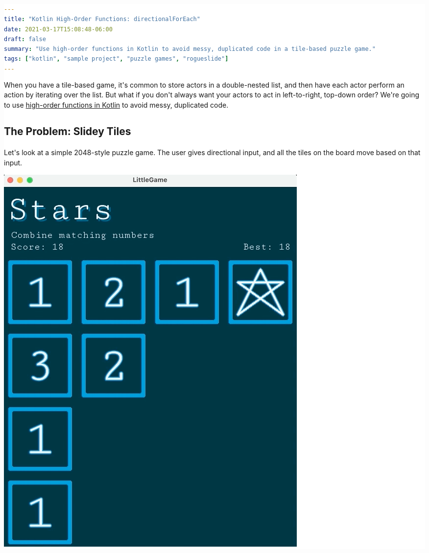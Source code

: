 ```yaml
---
title: "Kotlin High-Order Functions: directionalForEach"
date: 2021-03-17T15:08:48-06:00
draft: false
summary: "Use high-order functions in Kotlin to avoid messy, duplicated code in a tile-based puzzle game."
tags: ["kotlin", "sample project", "puzzle games", "rogueslide"]
---
```


When you have a tile-based game, it's common to store actors in a double-nested list, and then have each actor perform an action by iterating over the list.  But what if you don't always want your actors to act in left-to-right, top-down order?  We're going to use [high-order functions in Kotlin](https://kotlinlang.org/docs/lambdas.html) to avoid messy, duplicated code.

## The Problem: Slidey Tiles
Let's look at a simple 2048-style puzzle game.  The user gives directional input, and all the tiles on the board move based on that input.

![Simple example of a tile-sliding puzzle game](/directional-foreach/stars-example.gif "Our example project is like 2048 lite: stars don't grow when they combine.")
